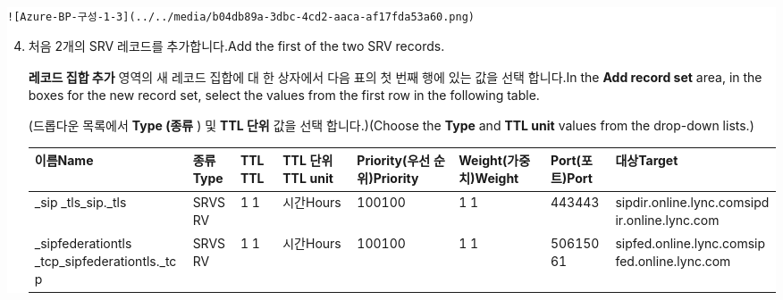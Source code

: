     ![Azure-BP-구성-1-3](../../media/b04db89a-3dbc-4cd2-aaca-af17fda53a60.png)
  
4. <span data-ttu-id="78a3c-308">처음 2개의 SRV 레코드를 추가합니다.</span><span class="sxs-lookup"><span data-stu-id="78a3c-308">Add the first of the two SRV records.</span></span>
    
    <span data-ttu-id="78a3c-309">**레코드 집합 추가** 영역의 새 레코드 집합에 대 한 상자에서 다음 표의 첫 번째 행에 있는 값을 선택 합니다.</span><span class="sxs-lookup"><span data-stu-id="78a3c-309">In the **Add record set** area, in the boxes for the new record set, select the values from the first row in the following table.</span></span> 
    
    <span data-ttu-id="78a3c-310">(드롭다운 목록에서 **Type (종류** ) 및 **TTL 단위** 값을 선택 합니다.)</span><span class="sxs-lookup"><span data-stu-id="78a3c-310">(Choose the **Type** and **TTL unit** values from the drop-down lists.)</span></span> 
    
    |<span data-ttu-id="78a3c-311">**이름**</span><span class="sxs-lookup"><span data-stu-id="78a3c-311">**Name**</span></span>|<span data-ttu-id="78a3c-312">**종류**</span><span class="sxs-lookup"><span data-stu-id="78a3c-312">**Type**</span></span>|<span data-ttu-id="78a3c-313">**TTL**</span><span class="sxs-lookup"><span data-stu-id="78a3c-313">**TTL**</span></span>|<span data-ttu-id="78a3c-314">**TTL 단위**</span><span class="sxs-lookup"><span data-stu-id="78a3c-314">**TTL unit**</span></span>|<span data-ttu-id="78a3c-315">**Priority(우선 순위)**</span><span class="sxs-lookup"><span data-stu-id="78a3c-315">**Priority**</span></span>|<span data-ttu-id="78a3c-316">**Weight(가중치)**</span><span class="sxs-lookup"><span data-stu-id="78a3c-316">**Weight**</span></span>|<span data-ttu-id="78a3c-317">**Port(포트)**</span><span class="sxs-lookup"><span data-stu-id="78a3c-317">**Port**</span></span>|<span data-ttu-id="78a3c-318">**대상**</span><span class="sxs-lookup"><span data-stu-id="78a3c-318">**Target**</span></span>|
    |:-----|:-----|:-----|:-----|:-----|:-----|:-----|:-----|
    |<span data-ttu-id="78a3c-319">_sip _tls</span><span class="sxs-lookup"><span data-stu-id="78a3c-319">_sip._tls</span></span>  <br/> |<span data-ttu-id="78a3c-320">SRV</span><span class="sxs-lookup"><span data-stu-id="78a3c-320">SRV</span></span>  <br/> |<span data-ttu-id="78a3c-321">1 </span><span class="sxs-lookup"><span data-stu-id="78a3c-321">1</span></span>  <br/> |<span data-ttu-id="78a3c-322">시간</span><span class="sxs-lookup"><span data-stu-id="78a3c-322">Hours</span></span>  <br/> |<span data-ttu-id="78a3c-323">100</span><span class="sxs-lookup"><span data-stu-id="78a3c-323">100</span></span>  <br/> |<span data-ttu-id="78a3c-324">1 </span><span class="sxs-lookup"><span data-stu-id="78a3c-324">1</span></span>  <br/> |<span data-ttu-id="78a3c-325">443</span><span class="sxs-lookup"><span data-stu-id="78a3c-325">443</span></span>  <br/> |<span data-ttu-id="78a3c-326">sipdir.online.lync.com</span><span class="sxs-lookup"><span data-stu-id="78a3c-326">sipdir.online.lync.com</span></span>  <br/> |
    |<span data-ttu-id="78a3c-327">_sipfederationtls _tcp</span><span class="sxs-lookup"><span data-stu-id="78a3c-327">_sipfederationtls._tcp</span></span>  <br/> |<span data-ttu-id="78a3c-328">SRV</span><span class="sxs-lookup"><span data-stu-id="78a3c-328">SRV</span></span>  <br/> |<span data-ttu-id="78a3c-329">1 </span><span class="sxs-lookup"><span data-stu-id="78a3c-329">1</span></span>  <br/> |<span data-ttu-id="78a3c-330">시간</span><span class="sxs-lookup"><span data-stu-id="78a3c-330">Hours</span></span>  <br/> |<span data-ttu-id="78a3c-331">100</span><span class="sxs-lookup"><span data-stu-id="78a3c-331">100</span></span>  <br/> |<span data-ttu-id="78a3c-332">1 </span><span class="sxs-lookup"><span data-stu-id="78a3c-332">1</span></span>  <br/> |<span data-ttu-id="78a3c-333">5061</span><span class="sxs-lookup"><span data-stu-id="78a3c-333">5061</span></span>  <br/> |<span data-ttu-id="78a3c-334">sipfed.online.lync.com</span><span class="sxs-lookup"><span data-stu-id="78a3c-334">sipfed.online.lync.com</span></span>  <br/> 
